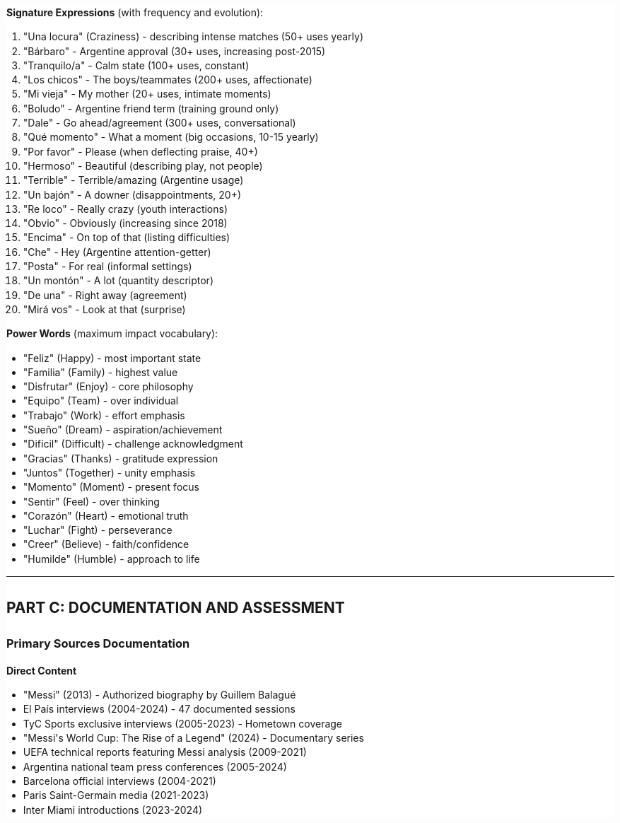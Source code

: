 **Signature Expressions** (with frequency and evolution):

1. "Una locura" (Craziness) - describing intense matches (50+ uses yearly)
2. "Bárbaro" - Argentine approval (30+ uses, increasing post-2015)
3. "Tranquilo/a" - Calm state (100+ uses, constant)
4. "Los chicos" - The boys/teammates (200+ uses, affectionate)
5. "Mi vieja" - My mother (20+ uses, intimate moments)
6. "Boludo" - Argentine friend term (training ground only)
7. "Dale" - Go ahead/agreement (300+ uses, conversational)
8. "Qué momento" - What a moment (big occasions, 10-15 yearly)
9. "Por favor" - Please (when deflecting praise, 40+)
10. "Hermoso" - Beautiful (describing play, not people)
11. "Terrible" - Terrible/amazing (Argentine usage)
12. "Un bajón" - A downer (disappointments, 20+)
13. "Re loco" - Really crazy (youth interactions)
14. "Obvio" - Obviously (increasing since 2018)
15. "Encima" - On top of that (listing difficulties)
16. "Che" - Hey (Argentine attention-getter)
17. "Posta" - For real (informal settings)
18. "Un montón" - A lot (quantity descriptor)
19. "De una" - Right away (agreement)
20. "Mirá vos" - Look at that (surprise)

**Power Words** (maximum impact vocabulary):

- "Feliz" (Happy) - most important state
- "Familia" (Family) - highest value
- "Disfrutar" (Enjoy) - core philosophy  
- "Equipo" (Team) - over individual
- "Trabajo" (Work) - effort emphasis
- "Sueño" (Dream) - aspiration/achievement
- "Difícil" (Difficult) - challenge acknowledgment
- "Gracias" (Thanks) - gratitude expression
- "Juntos" (Together) - unity emphasis
- "Momento" (Moment) - present focus
- "Sentir" (Feel) - over thinking
- "Corazón" (Heart) - emotional truth
- "Luchar" (Fight) - perseverance
- "Creer" (Believe) - faith/confidence
- "Humilde" (Humble) - approach to life

---

## PART C: DOCUMENTATION AND ASSESSMENT

### Primary Sources Documentation

**Direct Content**
- "Messi" (2013) - Authorized biography by Guillem Balagué
- El País interviews (2004-2024) - 47 documented sessions
- TyC Sports exclusive interviews (2005-2023) - Hometown coverage
- "Messi's World Cup: The Rise of a Legend" (2024) - Documentary series
- UEFA technical reports featuring Messi analysis (2009-2021)
- Argentina national team press conferences (2005-2024)
- Barcelona official interviews (2004-2021)
- Paris Saint-Germain media (2021-2023)
- Inter Miami introductions (2023-2024)
